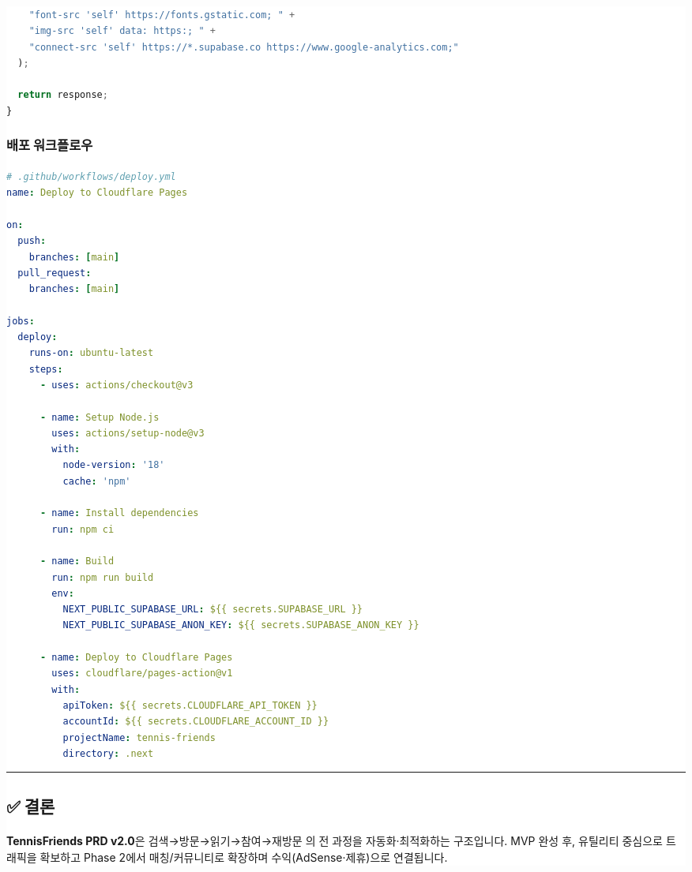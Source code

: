 ```javascript
    "font-src 'self' https://fonts.gstatic.com; " +
    "img-src 'self' data: https:; " +
    "connect-src 'self' https://*.supabase.co https://www.google-analytics.com;"
  );
  
  return response;
}
```

### 배포 워크플로우

```yaml
# .github/workflows/deploy.yml
name: Deploy to Cloudflare Pages

on:
  push:
    branches: [main]
  pull_request:
    branches: [main]

jobs:
  deploy:
    runs-on: ubuntu-latest
    steps:
      - uses: actions/checkout@v3
      
      - name: Setup Node.js
        uses: actions/setup-node@v3
        with:
          node-version: '18'
          cache: 'npm'
      
      - name: Install dependencies
        run: npm ci
      
      - name: Build
        run: npm run build
        env:
          NEXT_PUBLIC_SUPABASE_URL: ${{ secrets.SUPABASE_URL }}
          NEXT_PUBLIC_SUPABASE_ANON_KEY: ${{ secrets.SUPABASE_ANON_KEY }}
      
      - name: Deploy to Cloudflare Pages
        uses: cloudflare/pages-action@v1
        with:
          apiToken: ${{ secrets.CLOUDFLARE_API_TOKEN }}
          accountId: ${{ secrets.CLOUDFLARE_ACCOUNT_ID }}
          projectName: tennis-friends
          directory: .next
```

---

## ✅ 결론

**TennisFriends PRD v2.0**은
검색→방문→읽기→참여→재방문 의 전 과정을 자동화·최적화하는 구조입니다.
MVP 완성 후, 유틸리티 중심으로 트래픽을 확보하고
Phase 2에서 매칭/커뮤니티로 확장하며 수익(AdSense·제휴)으로 연결됩니다.
